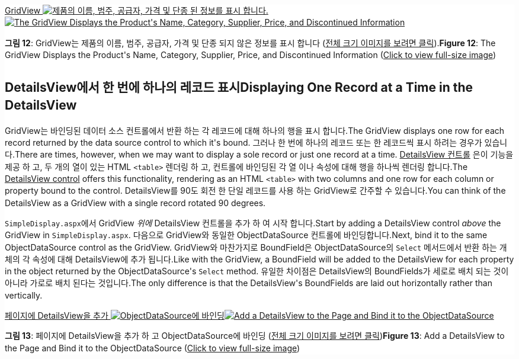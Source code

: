 <span data-ttu-id="4a941-209">[GridView ![제품의 이름, 범주, 공급자, 가격 및 단종 된 정보를 표시 합니다.](displaying-data-with-the-objectdatasource-vb/_static/image31.png)](displaying-data-with-the-objectdatasource-vb/_static/image30.png)</span><span class="sxs-lookup"><span data-stu-id="4a941-209">[![The GridView Displays the Product's Name, Category, Supplier, Price, and Discontinued Information](displaying-data-with-the-objectdatasource-vb/_static/image31.png)](displaying-data-with-the-objectdatasource-vb/_static/image30.png)</span></span>

<span data-ttu-id="4a941-210">**그림 12**: GridView는 제품의 이름, 범주, 공급자, 가격 및 단종 되지 않은 정보를 표시 합니다 ([전체 크기 이미지를 보려면 클릭](displaying-data-with-the-objectdatasource-vb/_static/image32.png)).</span><span class="sxs-lookup"><span data-stu-id="4a941-210">**Figure 12**: The GridView Displays the Product's Name, Category, Supplier, Price, and Discontinued Information ([Click to view full-size image](displaying-data-with-the-objectdatasource-vb/_static/image32.png))</span></span>

## <a name="displaying-one-record-at-a-time-in-the-detailsview"></a><span data-ttu-id="4a941-211">DetailsView에서 한 번에 하나의 레코드 표시</span><span class="sxs-lookup"><span data-stu-id="4a941-211">Displaying One Record at a Time in the DetailsView</span></span>

<span data-ttu-id="4a941-212">GridView는 바인딩된 데이터 소스 컨트롤에서 반환 하는 각 레코드에 대해 하나의 행을 표시 합니다.</span><span class="sxs-lookup"><span data-stu-id="4a941-212">The GridView displays one row for each record returned by the data source control to which it's bound.</span></span> <span data-ttu-id="4a941-213">그러나 한 번에 하나의 레코드 또는 한 레코드씩 표시 하려는 경우가 있습니다.</span><span class="sxs-lookup"><span data-stu-id="4a941-213">There are times, however, when we may want to display a sole record or just one record at a time.</span></span> <span data-ttu-id="4a941-214">[DetailsView 컨트롤](https://msdn.microsoft.com/library/s3w1w7t4.aspx) 은이 기능을 제공 하 고, 두 개의 열이 있는 HTML `<table>` 렌더링 하 고, 컨트롤에 바인딩된 각 열 이나 속성에 대해 행을 하나씩 렌더링 합니다.</span><span class="sxs-lookup"><span data-stu-id="4a941-214">The [DetailsView control](https://msdn.microsoft.com/library/s3w1w7t4.aspx) offers this functionality, rendering as an HTML `<table>` with two columns and one row for each column or property bound to the control.</span></span> <span data-ttu-id="4a941-215">DetailsView를 90도 회전 한 단일 레코드를 사용 하는 GridView로 간주할 수 있습니다.</span><span class="sxs-lookup"><span data-stu-id="4a941-215">You can think of the DetailsView as a GridView with a single record rotated 90 degrees.</span></span>

<span data-ttu-id="4a941-216">`SimpleDisplay.aspx`에서 GridView *위에* DetailsView 컨트롤을 추가 하 여 시작 합니다.</span><span class="sxs-lookup"><span data-stu-id="4a941-216">Start by adding a DetailsView control *above* the GridView in `SimpleDisplay.aspx`.</span></span> <span data-ttu-id="4a941-217">다음으로 GridView와 동일한 ObjectDataSource 컨트롤에 바인딩합니다.</span><span class="sxs-lookup"><span data-stu-id="4a941-217">Next, bind it to the same ObjectDataSource control as the GridView.</span></span> <span data-ttu-id="4a941-218">GridView와 마찬가지로 BoundField은 ObjectDataSource의 `Select` 메서드에서 반환 하는 개체의 각 속성에 대해 DetailsView에 추가 됩니다.</span><span class="sxs-lookup"><span data-stu-id="4a941-218">Like with the GridView, a BoundField will be added to the DetailsView for each property in the object returned by the ObjectDataSource's `Select` method.</span></span> <span data-ttu-id="4a941-219">유일한 차이점은 DetailsView의 BoundFields가 세로로 배치 되는 것이 아니라 가로로 배치 된다는 것입니다.</span><span class="sxs-lookup"><span data-stu-id="4a941-219">The only difference is that the DetailsView's BoundFields are laid out horizontally rather than vertically.</span></span>

<span data-ttu-id="4a941-220">[페이지에 DetailsView을 추가 ![ObjectDataSource에 바인딩](displaying-data-with-the-objectdatasource-vb/_static/image34.png)](displaying-data-with-the-objectdatasource-vb/_static/image33.png)</span><span class="sxs-lookup"><span data-stu-id="4a941-220">[![Add a DetailsView to the Page and Bind it to the ObjectDataSource](displaying-data-with-the-objectdatasource-vb/_static/image34.png)](displaying-data-with-the-objectdatasource-vb/_static/image33.png)</span></span>

<span data-ttu-id="4a941-221">**그림 13**: 페이지에 DetailsView을 추가 하 고 ObjectDataSource에 바인딩 ([전체 크기 이미지를 보려면 클릭](displaying-data-with-the-objectdatasource-vb/_static/image35.png))</span><span class="sxs-lookup"><span data-stu-id="4a941-221">**Figure 13**: Add a DetailsView to the Page and Bind it to the ObjectDataSource ([Click to view full-size image](displaying-data-with-the-objectdatasource-vb/_static/image35.png))</span></span>

